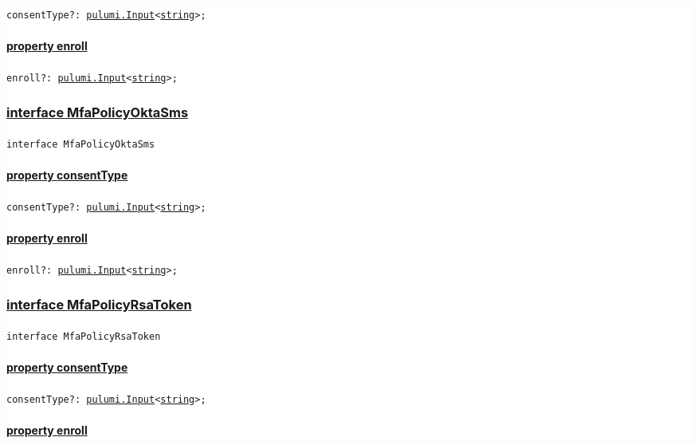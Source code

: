 <pre class="highlight"><code><span class='kd'></span>consentType?: <a href='/docs/reference/pkg/nodejs/pulumi/pulumi/#Input'>pulumi.Input</a>&lt;<span class='kd'><a href='https://developer.mozilla.org/en-US/docs/Web/JavaScript/Reference/Global_Objects/String'>string</a></span>&gt;;</code></pre>
<h4 class="pdoc-member-header" id="MfaPolicyOktaQuestion-enroll">
<a class="pdoc-child-name" href="https://github.com/pulumi/pulumi-okta/blob/{{< param git_sha >}}/sdk/nodejs/types/input.ts#L192">property <b>enroll</b></a>
</h4>

<pre class="highlight"><code><span class='kd'></span>enroll?: <a href='/docs/reference/pkg/nodejs/pulumi/pulumi/#Input'>pulumi.Input</a>&lt;<span class='kd'><a href='https://developer.mozilla.org/en-US/docs/Web/JavaScript/Reference/Global_Objects/String'>string</a></span>&gt;;</code></pre>
<h3 class="pdoc-module-header" id="MfaPolicyOktaSms" data-link-title="MfaPolicyOktaSms">
    <a href="https://github.com/pulumi/pulumi-okta/blob/{{< param git_sha >}}/sdk/nodejs/types/input.ts#L195">
        interface <strong>MfaPolicyOktaSms</strong>
    </a>
</h3>

<pre class="highlight"><code><span class='kr'>interface</span> <span class='nx'>MfaPolicyOktaSms</span></code></pre>
<h4 class="pdoc-member-header" id="MfaPolicyOktaSms-consentType">
<a class="pdoc-child-name" href="https://github.com/pulumi/pulumi-okta/blob/{{< param git_sha >}}/sdk/nodejs/types/input.ts#L196">property <b>consentType</b></a>
</h4>

<pre class="highlight"><code><span class='kd'></span>consentType?: <a href='/docs/reference/pkg/nodejs/pulumi/pulumi/#Input'>pulumi.Input</a>&lt;<span class='kd'><a href='https://developer.mozilla.org/en-US/docs/Web/JavaScript/Reference/Global_Objects/String'>string</a></span>&gt;;</code></pre>
<h4 class="pdoc-member-header" id="MfaPolicyOktaSms-enroll">
<a class="pdoc-child-name" href="https://github.com/pulumi/pulumi-okta/blob/{{< param git_sha >}}/sdk/nodejs/types/input.ts#L197">property <b>enroll</b></a>
</h4>

<pre class="highlight"><code><span class='kd'></span>enroll?: <a href='/docs/reference/pkg/nodejs/pulumi/pulumi/#Input'>pulumi.Input</a>&lt;<span class='kd'><a href='https://developer.mozilla.org/en-US/docs/Web/JavaScript/Reference/Global_Objects/String'>string</a></span>&gt;;</code></pre>
<h3 class="pdoc-module-header" id="MfaPolicyRsaToken" data-link-title="MfaPolicyRsaToken">
    <a href="https://github.com/pulumi/pulumi-okta/blob/{{< param git_sha >}}/sdk/nodejs/types/input.ts#L200">
        interface <strong>MfaPolicyRsaToken</strong>
    </a>
</h3>

<pre class="highlight"><code><span class='kr'>interface</span> <span class='nx'>MfaPolicyRsaToken</span></code></pre>
<h4 class="pdoc-member-header" id="MfaPolicyRsaToken-consentType">
<a class="pdoc-child-name" href="https://github.com/pulumi/pulumi-okta/blob/{{< param git_sha >}}/sdk/nodejs/types/input.ts#L201">property <b>consentType</b></a>
</h4>

<pre class="highlight"><code><span class='kd'></span>consentType?: <a href='/docs/reference/pkg/nodejs/pulumi/pulumi/#Input'>pulumi.Input</a>&lt;<span class='kd'><a href='https://developer.mozilla.org/en-US/docs/Web/JavaScript/Reference/Global_Objects/String'>string</a></span>&gt;;</code></pre>
<h4 class="pdoc-member-header" id="MfaPolicyRsaToken-enroll">
<a class="pdoc-child-name" href="https://github.com/pulumi/pulumi-okta/blob/{{< param git_sha >}}/sdk/nodejs/types/input.ts#L202">property <b>enroll</b></a>
</h4>
